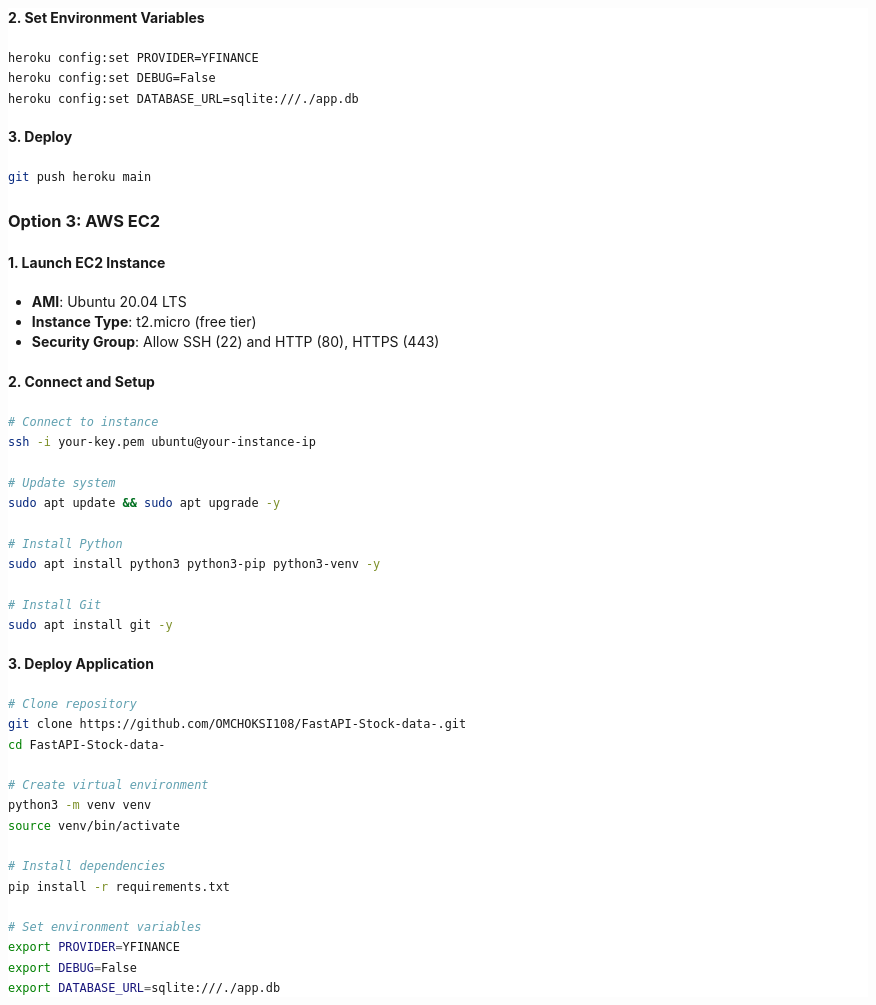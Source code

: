 #### 2. Set Environment Variables

```bash
heroku config:set PROVIDER=YFINANCE
heroku config:set DEBUG=False
heroku config:set DATABASE_URL=sqlite:///./app.db
```

#### 3. Deploy

```bash
git push heroku main
```

### Option 3: AWS EC2

#### 1. Launch EC2 Instance

- **AMI**: Ubuntu 20.04 LTS
- **Instance Type**: t2.micro (free tier)
- **Security Group**: Allow SSH (22) and HTTP (80), HTTPS (443)

#### 2. Connect and Setup

```bash
# Connect to instance
ssh -i your-key.pem ubuntu@your-instance-ip

# Update system
sudo apt update && sudo apt upgrade -y

# Install Python
sudo apt install python3 python3-pip python3-venv -y

# Install Git
sudo apt install git -y
```

#### 3. Deploy Application

```bash
# Clone repository
git clone https://github.com/OMCHOKSI108/FastAPI-Stock-data-.git
cd FastAPI-Stock-data-

# Create virtual environment
python3 -m venv venv
source venv/bin/activate

# Install dependencies
pip install -r requirements.txt

# Set environment variables
export PROVIDER=YFINANCE
export DEBUG=False
export DATABASE_URL=sqlite:///./app.db
```
